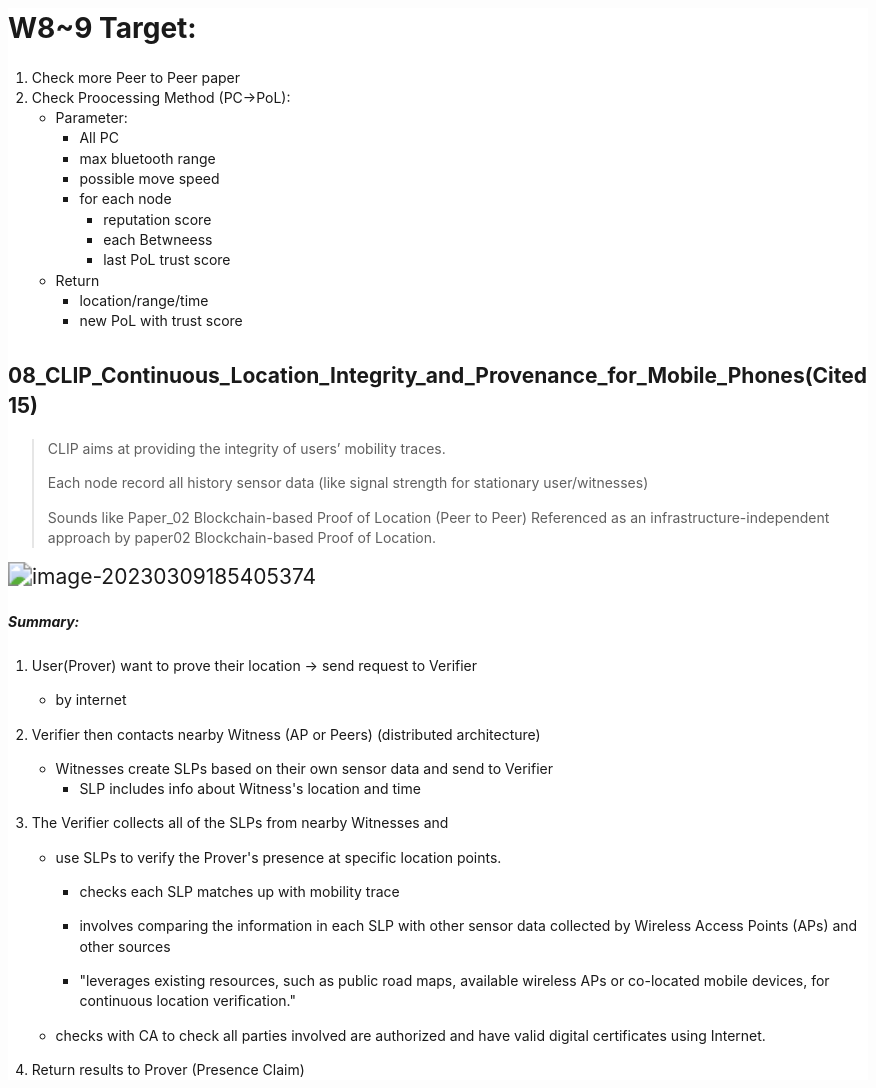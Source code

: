 # W8~9 Target:

1. Check more Peer to Peer paper
1. Check Proocessing Method (PC->PoL):
   - Parameter:
     - All PC
     - max bluetooth range
     - possible move speed
     - for each node
       - reputation score
       - each Betwneess
       - last PoL trust score
   - Return
     - location/range/time
     - new PoL with trust score

## 08_CLIP_Continuous_Location_Integrity_and_Provenance_for_Mobile_Phones(Cited15)

> CLIP aims at providing the integrity of users’ mobility traces.
>
> Each node record all history sensor data (like signal strength for stationary user/witnesses)
>
> Sounds like Paper_02 Blockchain-based Proof of Location (Peer to Peer)
> Referenced as an infrastructure-independent approach by paper02 Blockchain-based Proof of Location.

<img src="/Users/soso/Desktop/Research/w8&9/Note8.assets/image-20230309185405374.png" alt="image-20230309185405374" style="zoom:150%;" />

##### Summary:

1. User(Prover) want to prove their location -> send request to Verifier
   - by internet

2. Verifier then contacts nearby Witness (AP or Peers) (distributed architecture)

   - Witnesses create SLPs based on their own sensor data and send to Verifier
     - SLP includes info about Witness's location and time

3. The Verifier collects all of the SLPs from nearby Witnesses and 

   - use SLPs to verify the Prover's presence at specific location points. 

     - checks each SLP matches up with mobility trace
     - involves comparing the information in each SLP with other sensor data collected by Wireless Access Points (APs) and other sources

     - "leverages existing resources, such as public road maps, available wireless APs or co-located mobile devices, for continuous location veriﬁcation."

   - checks with CA to check all parties involved are authorized and have valid digital certificates using Internet.

4. Return results to Prover (Presence Claim)
